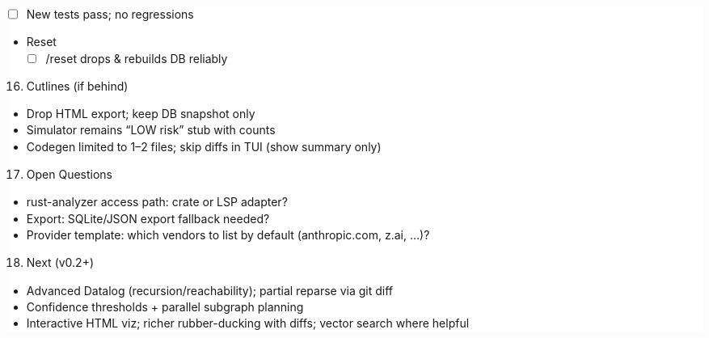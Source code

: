   - [ ] New tests pass; no regressions
- Reset
  - [ ] /reset drops & rebuilds DB reliably

16. Cutlines (if behind)
- Drop HTML export; keep DB snapshot only
- Simulator remains “LOW risk” stub with counts
- Codegen limited to 1–2 files; skip diffs in TUI (show summary only)

17. Open Questions
- rust-analyzer access path: crate or LSP adapter?
- Export: SQLite/JSON export fallback needed?
- Provider template: which vendors to list by default (anthropic.com, z.ai, …)?

18. Next (v0.2+)
- Advanced Datalog (recursion/reachability); partial reparse via git diff
- Confidence thresholds + parallel subgraph planning
- Interactive HTML viz; richer rubber-ducking with diffs; vector search where helpful
